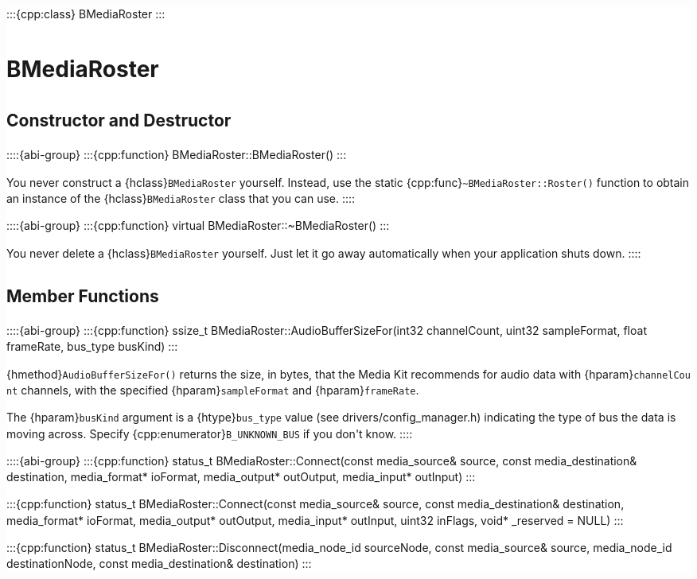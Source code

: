 :::{cpp:class} BMediaRoster
:::

# BMediaRoster

## Constructor and Destructor

::::{abi-group}
:::{cpp:function} BMediaRoster::BMediaRoster()
:::

You never construct a {hclass}`BMediaRoster` yourself. Instead, use the
static {cpp:func}`~BMediaRoster::Roster()` function to obtain an instance
of the {hclass}`BMediaRoster` class that you can use.
::::

::::{abi-group}
:::{cpp:function} virtual BMediaRoster::~BMediaRoster()
:::

You never delete a {hclass}`BMediaRoster` yourself. Just let it go away
automatically when your application shuts down.
::::

## Member Functions

::::{abi-group}
:::{cpp:function} ssize_t BMediaRoster::AudioBufferSizeFor(int32 channelCount, uint32 sampleFormat, float frameRate, bus_type busKind)
:::

{hmethod}`AudioBufferSizeFor()` returns the size, in bytes, that the Media
Kit recommends for audio data with {hparam}`channelCount` channels, with
the specified {hparam}`sampleFormat` and {hparam}`frameRate`.

The {hparam}`busKind` argument is a {htype}`bus_type` value (see
drivers/config_manager.h) indicating the type of bus the data is moving
across. Specify {cpp:enumerator}`B_UNKNOWN_BUS` if you don't know.
::::

::::{abi-group}
:::{cpp:function} status_t BMediaRoster::Connect(const media_source& source, const media_destination& destination, media_format* ioFormat, media_output* outOutput, media_input* outInput)
:::

:::{cpp:function} status_t BMediaRoster::Connect(const media_source& source, const media_destination& destination, media_format* ioFormat, media_output* outOutput, media_input* outInput, uint32 inFlags, void* _reserved = NULL)
:::

:::{cpp:function} status_t BMediaRoster::Disconnect(media_node_id sourceNode, const media_source& source, media_node_id destinationNode, const media_destination& destination)
:::
